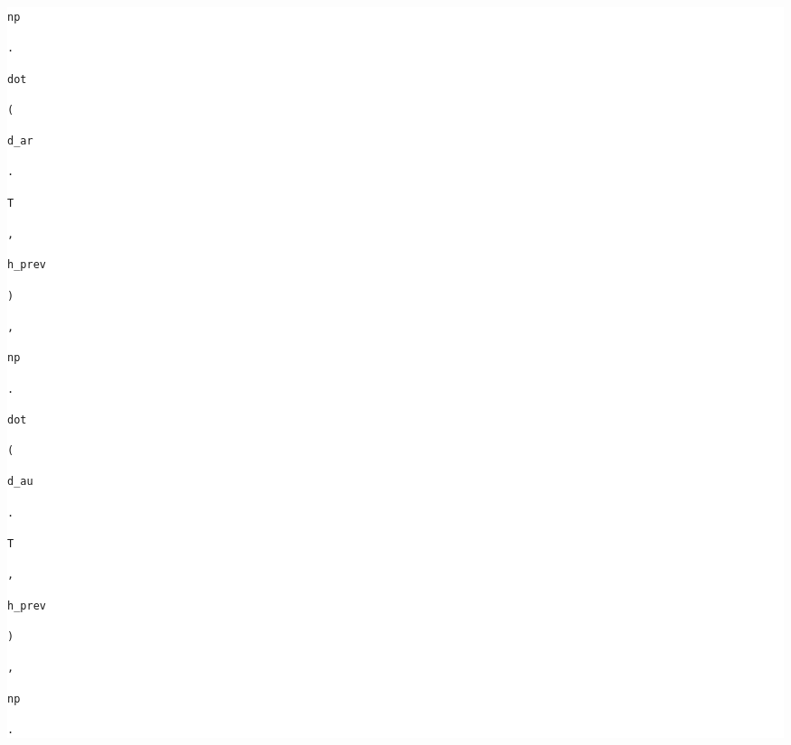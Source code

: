 ```python
np
```
```python
.
```
```python
dot
```
```python
(
```
```python
d_ar
```
```python
.
```
```python
T
```
```python
,
```
```python
h_prev
```
```python
)
```
```python
,
```
```python
np
```
```python
.
```
```python
dot
```
```python
(
```
```python
d_au
```
```python
.
```
```python
T
```
```python
,
```
```python
h_prev
```
```python
)
```
```python
,
```
```python
np
```
```python
.
```
```python
```